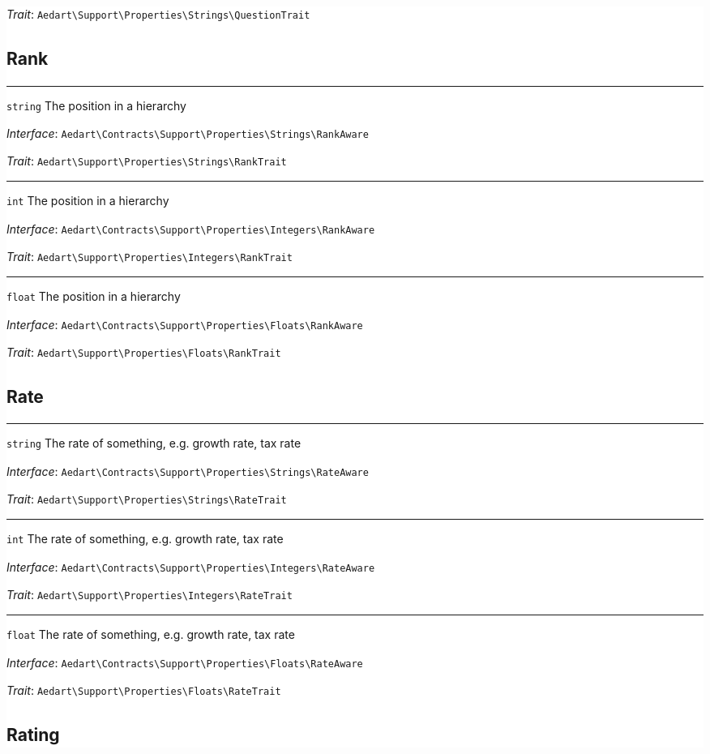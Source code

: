 *Trait*: `Aedart\Support\Properties\Strings\QuestionTrait`






## Rank

___
`string` The position in a hierarchy

*Interface*: `Aedart\Contracts\Support\Properties\Strings\RankAware`

*Trait*: `Aedart\Support\Properties\Strings\RankTrait`


___
`int` The position in a hierarchy

*Interface*: `Aedart\Contracts\Support\Properties\Integers\RankAware`

*Trait*: `Aedart\Support\Properties\Integers\RankTrait`


___
`float` The position in a hierarchy

*Interface*: `Aedart\Contracts\Support\Properties\Floats\RankAware`

*Trait*: `Aedart\Support\Properties\Floats\RankTrait`



## Rate

___
`string` The rate of something, e.g. growth rate, tax rate

*Interface*: `Aedart\Contracts\Support\Properties\Strings\RateAware`

*Trait*: `Aedart\Support\Properties\Strings\RateTrait`


___
`int` The rate of something, e.g. growth rate, tax rate

*Interface*: `Aedart\Contracts\Support\Properties\Integers\RateAware`

*Trait*: `Aedart\Support\Properties\Integers\RateTrait`


___
`float` The rate of something, e.g. growth rate, tax rate

*Interface*: `Aedart\Contracts\Support\Properties\Floats\RateAware`

*Trait*: `Aedart\Support\Properties\Floats\RateTrait`



## Rating
